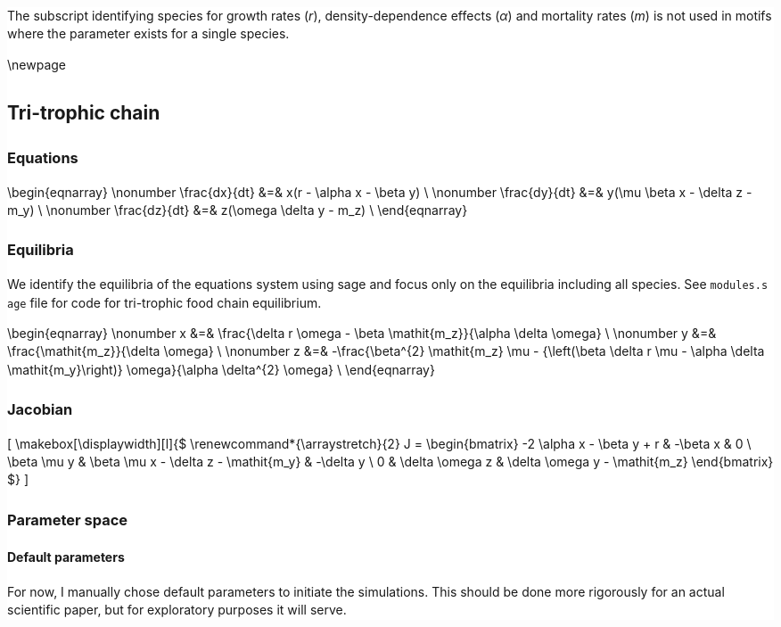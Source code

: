 
The subscript identifying species for growth rates ($r$), density-dependence
effects ($\alpha$) and mortality rates ($m$) is not used in motifs where the
parameter exists for a single species.





\newpage

## Tri-trophic chain

### Equations

\begin{eqnarray}
  \nonumber \frac{dx}{dt} &=& x(r - \alpha x - \beta y) \\
  \nonumber \frac{dy}{dt} &=& y(\mu \beta x - \delta z - m_y) \\
  \nonumber \frac{dz}{dt} &=& z(\omega \delta y - m_z) \\
\end{eqnarray}

### Equilibria

We identify the equilibria of the equations system using sage and focus only on
the equilibria including all species. See `modules.sage` file for code for
tri-trophic food chain equilibrium.

\begin{eqnarray}
  \nonumber x &=& \frac{\delta r \omega - \beta \mathit{m_z}}{\alpha \delta \omega} \\
  \nonumber y &=& \frac{\mathit{m_z}}{\delta \omega} \\
  \nonumber z &=& -\frac{\beta^{2} \mathit{m_z} \mu - {\left(\beta \delta r \mu - \alpha \delta \mathit{m_y}\right)} \omega}{\alpha \delta^{2} \omega} \\
\end{eqnarray}


### Jacobian

\[
\makebox[\displaywidth][l]{$
  \renewcommand*{\arraystretch}{2}
  J =
  \begin{bmatrix}
    -2 \alpha x - \beta y + r & -\beta x & 0 \\
    \beta \mu y & \beta \mu x - \delta z - \mathit{m_y} & -\delta y \\
    0 & \delta \omega z & \delta \omega y - \mathit{m_z}
  \end{bmatrix}
$}
\]


### Parameter space

#### Default parameters

For now, I manually chose default parameters to initiate the simulations. This
should be done more rigorously for an actual scientific paper, but for
exploratory purposes it will serve.
